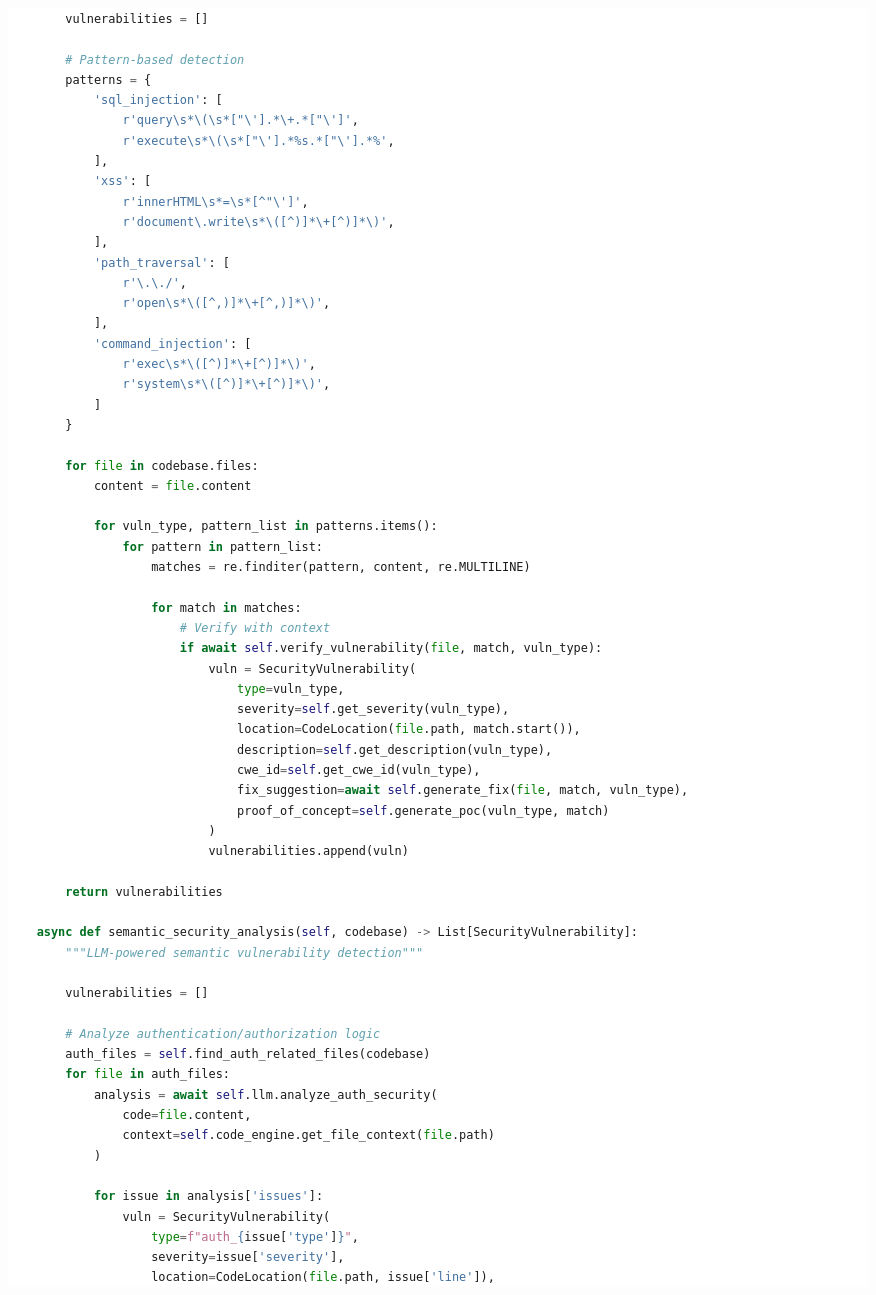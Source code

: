 ```python
        vulnerabilities = []
        
        # Pattern-based detection
        patterns = {
            'sql_injection': [
                r'query\s*\(\s*["\'].*\+.*["\']',
                r'execute\s*\(\s*["\'].*%s.*["\'].*%',
            ],
            'xss': [
                r'innerHTML\s*=\s*[^"\']',
                r'document\.write\s*\([^)]*\+[^)]*\)',
            ],
            'path_traversal': [
                r'\.\./',
                r'open\s*\([^,)]*\+[^,)]*\)',
            ],
            'command_injection': [
                r'exec\s*\([^)]*\+[^)]*\)',
                r'system\s*\([^)]*\+[^)]*\)',
            ]
        }
        
        for file in codebase.files:
            content = file.content
            
            for vuln_type, pattern_list in patterns.items():
                for pattern in pattern_list:
                    matches = re.finditer(pattern, content, re.MULTILINE)
                    
                    for match in matches:
                        # Verify with context
                        if await self.verify_vulnerability(file, match, vuln_type):
                            vuln = SecurityVulnerability(
                                type=vuln_type,
                                severity=self.get_severity(vuln_type),
                                location=CodeLocation(file.path, match.start()),
                                description=self.get_description(vuln_type),
                                cwe_id=self.get_cwe_id(vuln_type),
                                fix_suggestion=await self.generate_fix(file, match, vuln_type),
                                proof_of_concept=self.generate_poc(vuln_type, match)
                            )
                            vulnerabilities.append(vuln)
        
        return vulnerabilities
    
    async def semantic_security_analysis(self, codebase) -> List[SecurityVulnerability]:
        """LLM-powered semantic vulnerability detection"""
        
        vulnerabilities = []
        
        # Analyze authentication/authorization logic
        auth_files = self.find_auth_related_files(codebase)
        for file in auth_files:
            analysis = await self.llm.analyze_auth_security(
                code=file.content,
                context=self.code_engine.get_file_context(file.path)
            )
            
            for issue in analysis['issues']:
                vuln = SecurityVulnerability(
                    type=f"auth_{issue['type']}",
                    severity=issue['severity'],
                    location=CodeLocation(file.path, issue['line']),
```